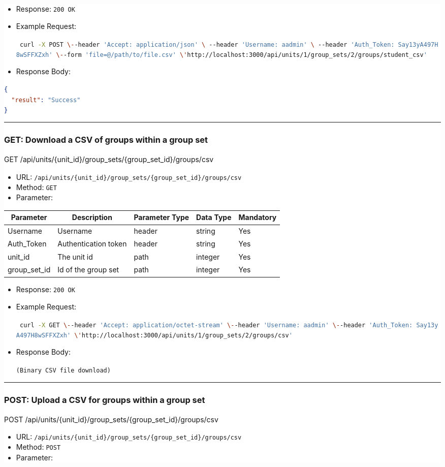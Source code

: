 - Response: `200 OK`

- Example Request:

  ```bash
   curl -X POST \--header 'Accept: application/json' \ --header 'Username: aadmin' \ --header 'Auth_Token: Say13yA497H8wSFFXZxh' \--form 'file=@/path/to/file.csv' \'http://localhost:3000/api/units/1/group_sets/2/groups/student_csv'
  ```

- Response Body:

```json
{
  "result": "Success"
}
```

---

### GET: Download a CSV of groups within a group set

GET /api/units/{unit_id}/group_sets/{group_set_id}/groups/csv

- URL: `/api/units/{unit_id}/group_sets/{group_set_id}/groups/csv`
- Method: `GET`
- Parameter:

| Parameter    | Description          | Parameter Type | Data Type | Mandatory |
| ------------ | -------------------- | -------------- | --------- | --------- |
| Username     | Username             | header         | string    | Yes       |
| Auth_Token   | Authentication token | header         | string    | Yes       |
| unit_id      | The unit id          | path           | integer   | Yes       |
| group_set_id | Id of the group set  | path           | integer   | Yes       |

- Response: `200 OK`

- Example Request:

  ```bash
   curl -X GET \--header 'Accept: application/octet-stream' \--header 'Username: aadmin' \--header 'Auth_Token: Say13yA497H8wSFFXZxh' \'http://localhost:3000/api/units/1/group_sets/2/groups/csv'
  ```

- Response Body:
  ```
  (Binary CSV file download)
  ```

---

### POST: Upload a CSV for groups within a group set

POST /api/units/{unit_id}/group_sets/{group_set_id}/groups/csv

- URL: `/api/units/{unit_id}/group_sets/{group_set_id}/groups/csv`
- Method: `POST`
- Parameter:
